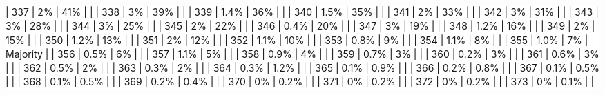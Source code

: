 | 337 | 2% | 41% |  |
| 338 | 3% | 39% |  |
| 339 | 1.4% | 36% |  |
| 340 | 1.5% | 35% |  |
| 341 | 2% | 33% |  |
| 342 | 3% | 31% |  |
| 343 | 3% | 28% |  |
| 344 | 3% | 25% |  |
| 345 | 2% | 22% |  |
| 346 | 0.4% | 20% |  |
| 347 | 3% | 19% |  |
| 348 | 1.2% | 16% |  |
| 349 | 2% | 15% |  |
| 350 | 1.2% | 13% |  |
| 351 | 2% | 12% |  |
| 352 | 1.1% | 10% |  |
| 353 | 0.8% | 9% |  |
| 354 | 1.1% | 8% |  |
| 355 | 1.0% | 7% | Majority |
| 356 | 0.5% | 6% |  |
| 357 | 1.1% | 5% |  |
| 358 | 0.9% | 4% |  |
| 359 | 0.7% | 3% |  |
| 360 | 0.2% | 3% |  |
| 361 | 0.6% | 3% |  |
| 362 | 0.5% | 2% |  |
| 363 | 0.3% | 2% |  |
| 364 | 0.3% | 1.2% |  |
| 365 | 0.1% | 0.9% |  |
| 366 | 0.2% | 0.8% |  |
| 367 | 0.1% | 0.5% |  |
| 368 | 0.1% | 0.5% |  |
| 369 | 0.2% | 0.4% |  |
| 370 | 0% | 0.2% |  |
| 371 | 0% | 0.2% |  |
| 372 | 0% | 0.2% |  |
| 373 | 0% | 0.1% |  |